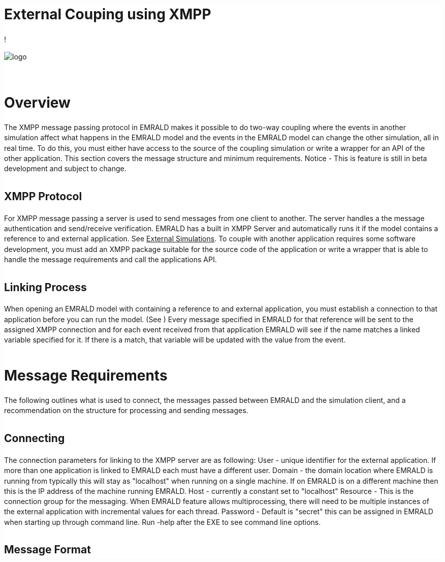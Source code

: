 # External Couping using XMPP

!<div style="width:300px">![logo](/images/Modeling/xmppProtocol/XMPP_logo.png)</div><br>
# Overview
The XMPP message passing protocol in EMRALD makes it possible to do two-way coupling where the events in another simulation affect what happens in the EMRALD model and the events in the EMRALD model can change the other simulation, all in real time. To do this, you must either have access to the source of the coupling simulation or write a wrapper for an API of the other application. This section covers the message structure and minimum requirements. 
Notice - This is feature is still in beta development and subject to change.

## XMPP Protocol
For XMPP message passing a server is used to send messages from one client to another. The server handles a the message authentication and send/receive verification. EMRALD has a built in XMPP Server and automatically runs it if the model contains a reference to and external application. See [External Simulations](/guide/Modeling/externalSims.md). To couple with another application requires some software development, you must add an XMPP package suitable for the source code of the application or write a wrapper that is able to handle the message requirements and call the applications API.

## Linking Process
When opening an EMRALD model with containing a reference to and external application, you must establish a connection to that application before you can run the model. (See ) Every message specified in EMRALD for that reference will be sent to the assigned XMPP connection and for each event received from that application EMRALD will see if the name matches a linked variable specified for it. If there is a match, that variable will be updated with the value from the event. 

# Message Requirements
The following outlines what is used to connect, the messages passed between EMRALD and the simulation client, and a recommendation on the structure for processing and sending messages. 
## Connecting
The connection parameters for linking to the XMPP server are as following:
User - unique identifier for the external application. If more than one application is linked to EMRALD each must have a different user.
Domain - the domain location where EMRALD is running from typically this will stay as "localhost" when running on a single machine. If on EMRALD is on a different machine then this is the IP address of the machine running EMRALD. 
Host - currently a constant set to "localhost"
Resource - This is the connection group for the messaging. When EMRALD feature allows multiprocessing, there will need to be multiple instances of the external application with incremental values for each thread.
Password - Default is "secret" this can be assigned in EMRALD when starting up through command line. Run -help after the EXE to see command line options.

## Message Format
